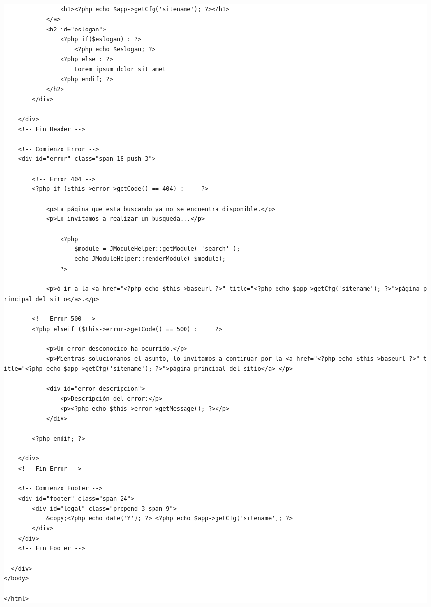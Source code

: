 ~~~~~~~~~{.php .numberLines}
				<h1><?php echo $app->getCfg('sitename'); ?></h1>
			</a>
			<h2 id="eslogan">
				<?php if($eslogan) : ?>
					<?php echo $eslogan; ?>
				<?php else : ?>
					Lorem ipsum dolor sit amet
				<?php endif; ?>
			</h2>
		</div>
		
	</div>
	<!-- Fin Header -->
	
	<!-- Comienzo Error -->
	<div id="error" class="span-18 push-3">
	
		<!-- Error 404 -->
		<?php if ($this->error->getCode() == 404) : 	?>
		
			<p>La página que esta buscando ya no se encuentra disponible.</p>
			<p>Lo invitamos a realizar un busqueda...</p>
			
				<?php 
					$module = JModuleHelper::getModule( 'search' );
					echo JModuleHelper::renderModule( $module);	
				?>
			
			<p>ó ir a la <a href="<?php echo $this->baseurl ?>" title="<?php echo $app->getCfg('sitename'); ?>">página principal del sitio</a>.</p>
		
		<!-- Error 500 -->
		<?php elseif ($this->error->getCode() == 500) : 	?>
		
			<p>Un error desconocido ha ocurrido.</p>
			<p>Mientras solucionamos el asunto, lo invitamos a continuar por la <a href="<?php echo $this->baseurl ?>" title="<?php echo $app->getCfg('sitename'); ?>">página principal del sitio</a>.</p>
			
			<div id="error_descripcion">
				<p>Descripción del error:</p>
				<p><?php echo $this->error->getMessage(); ?></p>
			</div>
		
		<?php endif; ?>
		
	</div>
  	<!-- Fin Error -->
  	
  	<!-- Comienzo Footer -->
  	<div id="footer" class="span-24">
  		<div id="legal" class="prepend-3 span-9">
  			&copy;<?php echo date('Y'); ?> <?php echo $app->getCfg('sitename'); ?>
  		</div>
  	</div>
  	<!-- Fin Footer -->
  	
  </div>
</body>

</html>
~~~~~~~~~~~~~~~~~~~~~~~~~~~~
